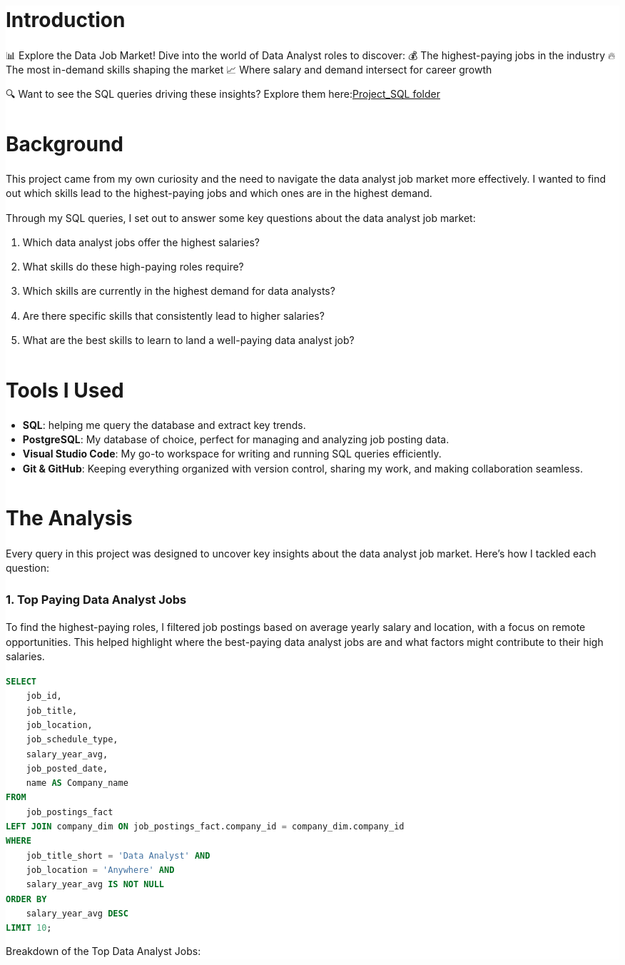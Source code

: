 # Introduction
📊 Explore the Data Job Market!
Dive into the world of Data Analyst roles to discover:
💰 The highest-paying jobs in the industry
🔥 The most in-demand skills shaping the market
📈 Where salary and demand intersect for career growth

🔍 Want to see the SQL queries driving these insights? Explore them here:[Project_SQL folder](/Project_SQL/)
# Background
This project came from my own curiosity and the need to navigate the data analyst job market more effectively. I wanted to find out which skills lead to the highest-paying jobs and which ones are in the highest demand.

Through my SQL queries, I set out to answer some key questions about the data analyst job market:

1) Which data analyst jobs offer the highest salaries?

2) What skills do these high-paying roles require?

3) Which skills are currently in the highest demand for data analysts?

4) Are there specific skills that consistently lead to higher salaries?

5) What are the best skills to learn to land a well-paying data analyst job?
# Tools I Used
 - **SQL**: helping me query the database and extract key trends.
 - **PostgreSQL**: My database of choice, perfect for managing and analyzing job posting data.
 - **Visual Studio Code**: My go-to workspace for writing and running SQL queries efficiently.
 - **Git & GitHub**: Keeping everything organized with version control, sharing my work, and making collaboration seamless.
# The Analysis
Every query in this project was designed to uncover key insights about the data analyst job market. Here’s how I tackled each question:

### 1. Top Paying Data Analyst Jobs
To find the highest-paying roles, I filtered job postings based on average yearly salary and location, with a focus on remote opportunities. This helped highlight where the best-paying data analyst jobs are and what factors might contribute to their high salaries.
```sql
SELECT
    job_id,
    job_title,
    job_location,
    job_schedule_type,
    salary_year_avg,
    job_posted_date,
    name AS Company_name
FROM
    job_postings_fact
LEFT JOIN company_dim ON job_postings_fact.company_id = company_dim.company_id
WHERE
    job_title_short = 'Data Analyst' AND
    job_location = 'Anywhere' AND
    salary_year_avg IS NOT NULL
ORDER BY
    salary_year_avg DESC
LIMIT 10;
```
Breakdown of the Top Data Analyst Jobs:

